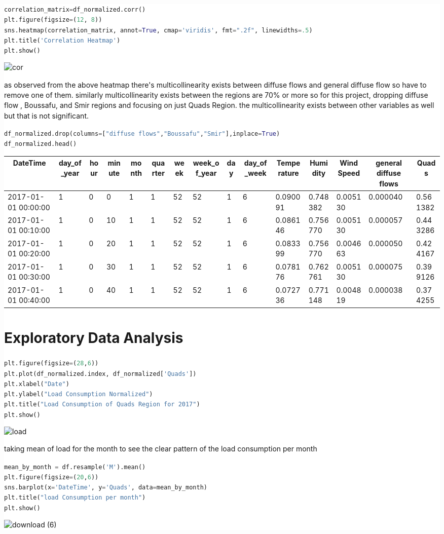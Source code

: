 ```python
correlation_matrix=df_normalized.corr()
plt.figure(figsize=(12, 8))
sns.heatmap(correlation_matrix, annot=True, cmap='viridis', fmt=".2f", linewidths=.5)
plt.title('Correlation Heatmap')
plt.show()
```
![cor](https://github.com/Mehranwaheed/load_forecasting/assets/119947085/0bf83c4a-0693-4658-b0aa-be9b24f75bf7)

as observed from the above heatmap there's multicollinearity exists between diffuse flows and general diffuse flow so have to remove one of them. similarly multicollinearity exists between the regions are 70% or more so for this project, dropping diffuse flow , Boussafu, and Smir regions and focusing on just Quads Region.
the multicollinearity exists between other variables as well but that is not significant.

```python
df_normalized.drop(columns=["diffuse flows","Boussafu","Smir"],inplace=True)
df_normalized.head()
```
| DateTime               | day_of_year | hour | minute | month | quarter | week | week_of_year | day | day_of_week | Temperature | Humidity | Wind Speed | general diffuse flows | Quads      |
|------------------------|-------------|------|--------|-------|---------|------|--------------|-----|-------------|-------------|----------|------------|------------------------|------------|
| 2017-01-01 00:00:00   | 1           | 0    | 0      | 1     | 1       | 52   | 52           | 1   | 6           | 0.090091    | 0.748382 | 0.005130   | 0.000040               | 0.561382   |
| 2017-01-01 00:10:00   | 1           | 0    | 10     | 1     | 1       | 52   | 52           | 1   | 6           | 0.086146    | 0.756770 | 0.005130   | 0.000057               | 0.443286   |
| 2017-01-01 00:20:00   | 1           | 0    | 20     | 1     | 1       | 52   | 52           | 1   | 6           | 0.083399    | 0.756770 | 0.004663   | 0.000050               | 0.424167   |
| 2017-01-01 00:30:00   | 1           | 0    | 30     | 1     | 1       | 52   | 52           | 1   | 6           | 0.078176    | 0.762761 | 0.005130   | 0.000075               | 0.399126   |
| 2017-01-01 00:40:00   | 1           | 0    | 40     | 1     | 1       | 52   | 52           | 1   | 6           | 0.072736    | 0.771148 | 0.004819   | 0.000038               | 0.374255   |

# Exploratory Data Analysis

```python
plt.figure(figsize=(28,6))
plt.plot(df_normalized.index, df_normalized['Quads'])
plt.xlabel("Date")
plt.ylabel("Load Consumption Normalized")
plt.title("Load Consumption of Quads Region for 2017")
plt.show()
```
![load](https://github.com/Mehranwaheed/load_forecasting/assets/119947085/2fc3dc80-20da-46d5-ae64-7637f40c1b53)

taking mean of load for the month to see the clear pattern of the load consumption per month
``` python
mean_by_month = df.resample('M').mean()
plt.figure(figsize=(20,6))
sns.barplot(x='DateTime', y='Quads', data=mean_by_month)
plt.title("load Consumption per month")
plt.show()
```
![download (6)](https://github.com/Mehranwaheed/load_forecasting/assets/119947085/643f7340-f81f-4390-a370-f73401cc3dfa)
